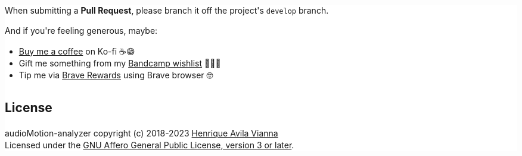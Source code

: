When submitting a **Pull Request**, please branch it off the project's `develop` branch.

And if you're feeling generous, maybe:

* [Buy me a coffee](https://ko-fi.com/Q5Q6157GZ) on Ko-fi ☕😁
* Gift me something from my [Bandcamp wishlist](https://bandcamp.com/henriquevianna/wishlist) 🎁🎶🥰
* Tip me via [Brave Rewards](https://brave.com/brave-rewards/) using Brave browser 🤓


## License

audioMotion-analyzer copyright (c) 2018-2023 [Henrique Avila Vianna](https://henriquevianna.com)<br>
Licensed under the [GNU Affero General Public License, version 3 or later](https://www.gnu.org/licenses/agpl.html).
